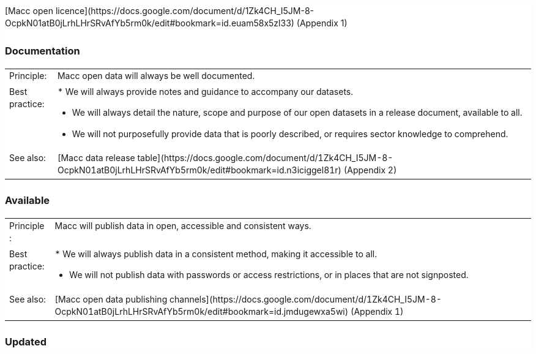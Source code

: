 </td><td>[Macc open licence](https://docs.google.com/document/d/1Zk4CH_I5JM-8-OcpkN01atB0jLrhLHrSRvAfYb5rm0k/edit#bookmark=id.euam58x5zl33) (Appendix 1)

</td></tr></tbody></table>

  

### Documentation
  

<table><tbody><tr><td>Principle: 

</td><td>Macc open data will always be well documented.

</td></tr><tr><td>Best practice:

</td><td>
* We will always provide notes and guidance to accompany our datasets.


* We will always detail the nature, scope and purpose of our open datasets in a release document, available to all.


* We will not purposefully provide data that is poorly described, or requires sector knowledge to comprehend.



</td></tr><tr><td>See also:

</td><td>[Macc data release table](https://docs.google.com/document/d/1Zk4CH_I5JM-8-OcpkN01atB0jLrhLHrSRvAfYb5rm0k/edit#bookmark=id.n3iciggel81r) (Appendix 2)

</td></tr></tbody></table>

  

### Available
  

<table><tbody><tr><td>Principle: 

</td><td>Macc will publish data in open, accessible and consistent ways.

</td></tr><tr><td>Best practice:

</td><td>
* We will always publish data in a consistent method, making it accessible to all.


* We will not publish data with passwords or access restrictions, or in places that are not signposted.



</td></tr><tr><td>See also:

</td><td>[Macc open data publishing channels](https://docs.google.com/document/d/1Zk4CH_I5JM-8-OcpkN01atB0jLrhLHrSRvAfYb5rm0k/edit#bookmark=id.jmdugewxa5wi) (Appendix 1)

</td></tr></tbody></table>

  

### Updated
  